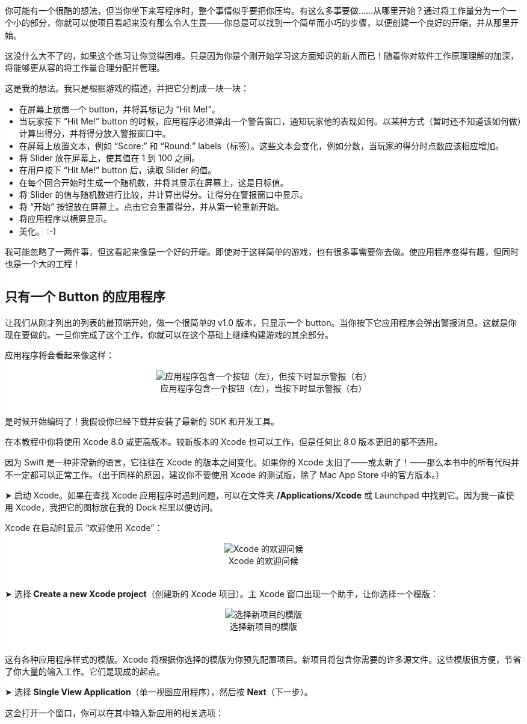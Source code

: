 你可能有一个很酷的想法，但当你坐下来写程序时，整个事情似乎要把你压垮。有这么多事要做……从哪里开始？通过将工作量分为一个一个小的部分，你就可以使项目看起来没有那么令人生畏——你总是可以找到一个简单而小巧的步骤，以便创建一个良好的开端，并从那里开始。

这没什么大不了的，如果这个练习让你觉得困难。只是因为你是个刚开始学习这方面知识的新人而已！随着你对软件工作原理理解的加深，将能够更从容的将工作量合理分配并管理。

这是我的想法。我只是根据游戏的描述，并把它分割成一块一块：

- 在屏幕上放置一个 button，并将其标记为 “Hit Me!”。
- 当玩家按下 “Hit Me!” button 的时候，应用程序必须弹出一个警告窗口，通知玩家他的表现如何。以某种方式（暂时还不知道该如何做）计算出得分，并将得分放入警报窗口中。
- 在屏幕上放置文本，例如 “Score:” 和 “Round:” labels（标签）。这些文本会变化，例如分数，当玩家的得分时点数应该相应增加。
- 将 Slider 放在屏幕上，使其值在 1 到 100 之间。
- 在用户按下 “Hit Me!” button 后，读取 Slider 的值。
- 在每个回合开始时生成一个随机数，并将其显示在屏幕上，这是目标值。
- 将 Slider 的值与随机数进行比较，并计算出得分。让得分在警报窗口中显示。
- 将 “开始” 按钮放在屏幕上。点击它会重置得分，并从第一轮重新开始。
- 将应用程序以横屏显示。
- 美化。 :-)

我可能忽略了一两件事，但这看起来像是一个好的开端。即使对于这样简单的游戏，也有很多事需要你去做。使应用程序变得有趣，但同时也是一个大的工程！

## 只有一个 Button 的应用程序

让我们从刚才列出的列表的最顶端开始，做一个很简单的 v1.0 版本，只显示一个 button。当你按下它应用程序会弹出警报消息。这就是你现在要做的。一旦你完成了这个工作，你就可以在这个基础上继续构建游戏的其余部分。

应用程序将会看起来像这样：

<div align="center"><img alt="应用程序包含一个按钮（左），但按下时显示警报（右）" src="http://imgur.com/BlMYBTG.png"/></div><center>应用程序包含一个按钮（左），当按下时显示警报（右）</center>

<br>

是时候开始编码了！我假设你已经下载并安装了最新的 SDK 和开发工具。

在本教程中你将使用 Xcode 8.0 或更高版本。较新版本的 Xcode 也可以工作，但是任何比 8.0 版本更旧的都不适用。

因为 Swift 是一种非常新的语言，它往往在 Xcode 的版本之间变化。如果你的 Xcode 太旧了——或太新了！——那么本书中的所有代码并不一定都可以正常工作。（出于同样的原因，建议你不要使用 Xcode 的测试版，除了 Mac App Store 中的官方版本。）

➤ 启动 Xcode。如果在查找 Xcode 应用程序时遇到问题，可以在文件夹 **/Applications/Xcode** 或 Launchpad 中找到它。因为我一直使用 Xcode，我把它的图标放在我的 Dock 栏里以便访问。

Xcode 在启动时显示 “欢迎使用 Xcode”：

<div align="center"><img alt="Xcode 的欢迎问候" src="http://imgur.com/gHqKydO.png"/></div><center>Xcode 的欢迎问候</center>

<br>

➤ 选择 **Create a new Xcode project**（创建新的 Xcode 项目）。主 Xcode 窗口出现一个助手，让你选择一个模版：

<div align="center"><img alt="选择新项目的模版" src="http://i.imgur.com/hCShRSA.png"/></div><center>选择新项目的模版</center>

<br>

这有各种应用程序样式的模版。Xcode 将根据你选择的模版为你预先配置项目。新项目将包含你需要的许多源文件。这些模版很方便，节省了你大量的输入工作。它们是现成的起点。

➤ 选择 **Single View Application**（单一视图应用程序），然后按 **Next**（下一步）。

这会打开一个窗口，你可以在其中输入新应用的相关选项：
